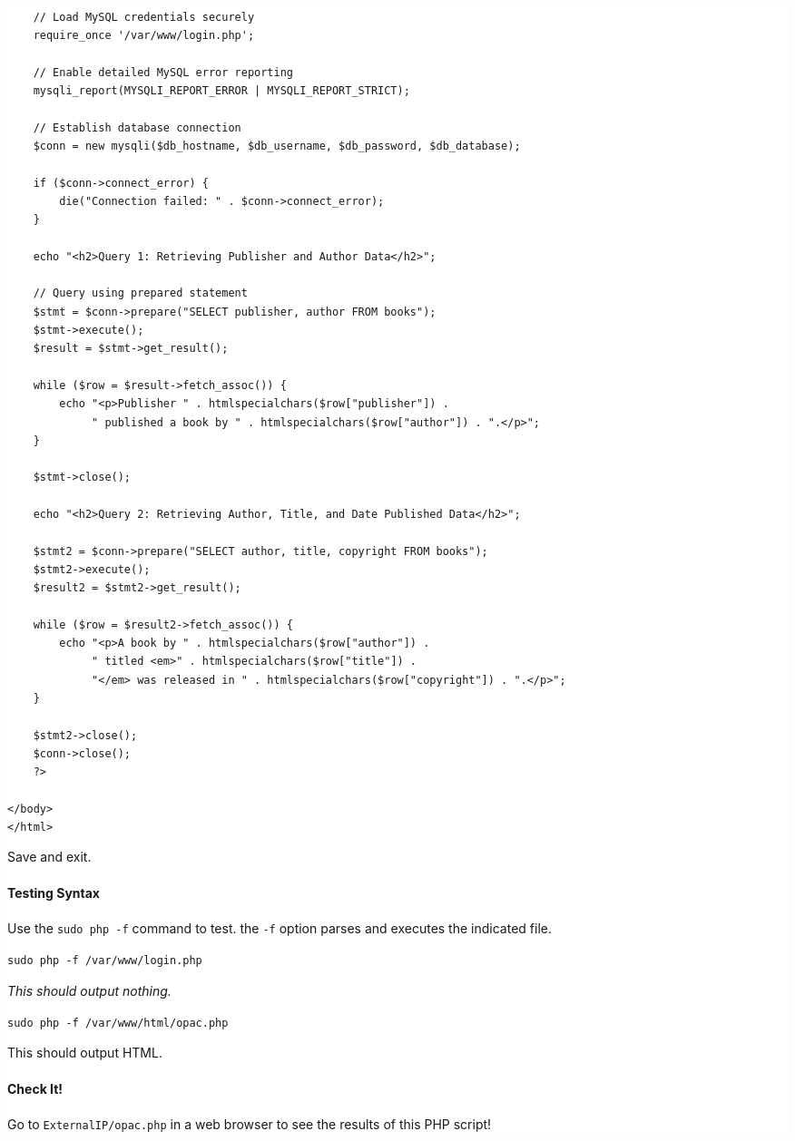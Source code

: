 ```
    // Load MySQL credentials securely
    require_once '/var/www/login.php';

    // Enable detailed MySQL error reporting
    mysqli_report(MYSQLI_REPORT_ERROR | MYSQLI_REPORT_STRICT);

    // Establish database connection
    $conn = new mysqli($db_hostname, $db_username, $db_password, $db_database);

    if ($conn->connect_error) {
        die("Connection failed: " . $conn->connect_error);
    }

    echo "<h2>Query 1: Retrieving Publisher and Author Data</h2>";

    // Query using prepared statement
    $stmt = $conn->prepare("SELECT publisher, author FROM books");
    $stmt->execute();
    $result = $stmt->get_result();

    while ($row = $result->fetch_assoc()) {
        echo "<p>Publisher " . htmlspecialchars($row["publisher"]) .
             " published a book by " . htmlspecialchars($row["author"]) . ".</p>";
    }

    $stmt->close();

    echo "<h2>Query 2: Retrieving Author, Title, and Date Published Data</h2>";

    $stmt2 = $conn->prepare("SELECT author, title, copyright FROM books");
    $stmt2->execute();
    $result2 = $stmt2->get_result();

    while ($row = $result2->fetch_assoc()) {
        echo "<p>A book by " . htmlspecialchars($row["author"]) .
             " titled <em>" . htmlspecialchars($row["title"]) .
             "</em> was released in " . htmlspecialchars($row["copyright"]) . ".</p>";
    }

    $stmt2->close();
    $conn->close();
    ?>

</body>
</html>
```
Save and exit.

#### Testing Syntax
Use the `sudo php -f` command to test. the `-f` option parses and executes the indicated file.
```
sudo php -f /var/www/login.php
```
*This should output nothing.*

```
sudo php -f /var/www/html/opac.php
```
This should output HTML.

#### Check It!
Go to `ExternalIP/opac.php` in a web browser to see the results of this PHP script!
